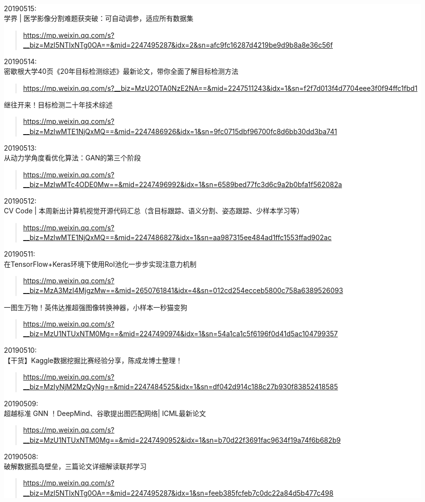 
20190515:<br>
学界 | 医学影像分割难题获突破：可自动调参，适应所有数据集
>https://mp.weixin.qq.com/s?__biz=MzI5NTIxNTg0OA==&mid=2247495287&idx=2&sn=afc9fc16287d4219be9d9b8a8e36c56f




20190514:<br>
密歇根大学40页《20年目标检测综述》最新论文，带你全面了解目标检测方法
>https://mp.weixin.qq.com/s?__biz=MzU2OTA0NzE2NA==&mid=2247511243&idx=1&sn=f2f7d013f4d7704eee3f0f94ffc1fbd1

继往开来！目标检测二十年技术综述
>https://mp.weixin.qq.com/s?__biz=MzIwMTE1NjQxMQ==&mid=2247486926&idx=1&sn=9fc0715dbf96700fc8d6bb30dd3ba741

20190513:<br>
从动力学角度看优化算法：GAN的第三个阶段
>https://mp.weixin.qq.com/s?__biz=MzIwMTc4ODE0Mw==&mid=2247496992&idx=1&sn=6589bed77fc3d6c9a2b0bfa1f562082a



20190512:<br>
CV Code | 本周新出计算机视觉开源代码汇总（含目标跟踪、语义分割、姿态跟踪、少样本学习等）
>https://mp.weixin.qq.com/s?__biz=MzIwMTE1NjQxMQ==&mid=2247486827&idx=1&sn=aa987315ee484ad1ffc1553ffad902ac





20190511:<br>
在TensorFlow+Keras环境下使用RoI池化一步步实现注意力机制
>https://mp.weixin.qq.com/s?__biz=MzA3MzI4MjgzMw==&mid=2650761841&idx=4&sn=012cd254ecceb5800c758a6389526093

一图生万物！英伟达推超强图像转换神器，小样本一秒猫变狗
>https://mp.weixin.qq.com/s?__biz=MzU1NTUxNTM0Mg==&mid=2247490974&idx=1&sn=54a1ca1c5f6196f0d41d5ac104799357


20190510:<br>
【干货】Kaggle数据挖掘比赛经验分享，陈成龙博士整理！
>https://mp.weixin.qq.com/s?__biz=MzIyNjM2MzQyNg==&mid=2247484525&idx=1&sn=df042d914c188c27b930f83852418585



20190509:<br>
超越标准 GNN ！DeepMind、谷歌提出图匹配网络| ICML最新论文
>https://mp.weixin.qq.com/s?__biz=MzU1NTUxNTM0Mg==&mid=2247490952&idx=1&sn=b70d22f3691fac9634f19a74f6b682b9


20190508:<br>
破解数据孤岛壁垒，三篇论文详细解读联邦学习
>https://mp.weixin.qq.com/s?__biz=MzI5NTIxNTg0OA==&mid=2247495287&idx=1&sn=feeb385fcfeb7c0dc22a84d5b477c498
